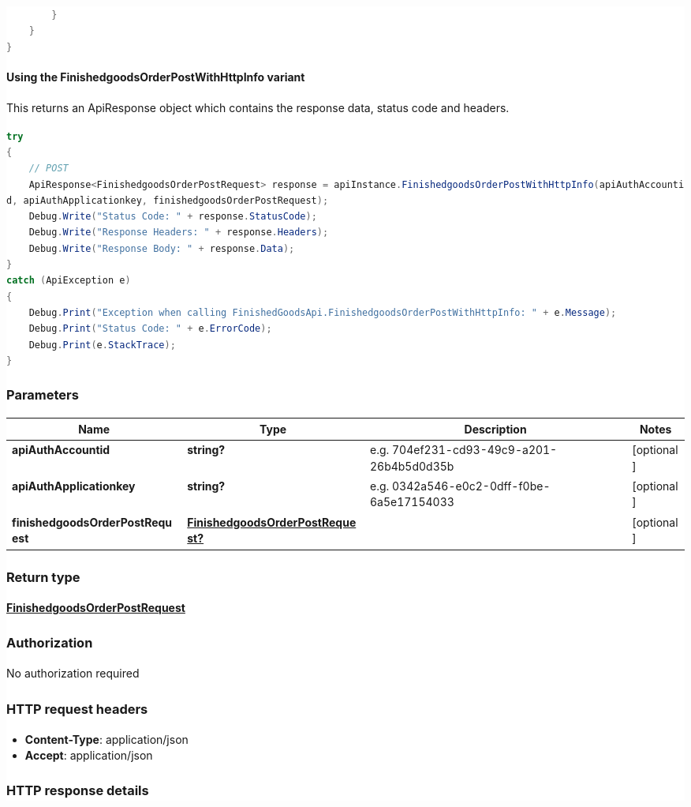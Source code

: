 ```csharp
        }
    }
}
```

#### Using the FinishedgoodsOrderPostWithHttpInfo variant

This returns an ApiResponse object which contains the response data, status code and headers.

```csharp
try
{
    // POST
    ApiResponse<FinishedgoodsOrderPostRequest> response = apiInstance.FinishedgoodsOrderPostWithHttpInfo(apiAuthAccountid, apiAuthApplicationkey, finishedgoodsOrderPostRequest);
    Debug.Write("Status Code: " + response.StatusCode);
    Debug.Write("Response Headers: " + response.Headers);
    Debug.Write("Response Body: " + response.Data);
}
catch (ApiException e)
{
    Debug.Print("Exception when calling FinishedGoodsApi.FinishedgoodsOrderPostWithHttpInfo: " + e.Message);
    Debug.Print("Status Code: " + e.ErrorCode);
    Debug.Print(e.StackTrace);
}
```

### Parameters

| Name                              | Type                                                                    | Description                               | Notes      |
| --------------------------------- | ----------------------------------------------------------------------- | ----------------------------------------- | ---------- |
| **apiAuthAccountid**              | **string?**                                                             | e.g. 704ef231-cd93-49c9-a201-26b4b5d0d35b | [optional] |
| **apiAuthApplicationkey**         | **string?**                                                             | e.g. 0342a546-e0c2-0dff-f0be-6a5e17154033 | [optional] |
| **finishedgoodsOrderPostRequest** | [**FinishedgoodsOrderPostRequest?**](FinishedgoodsOrderPostRequest?.md) |                                           | [optional] |

### Return type

[**FinishedgoodsOrderPostRequest**](FinishedgoodsOrderPostRequest.md)

### Authorization

No authorization required

### HTTP request headers

-   **Content-Type**: application/json
-   **Accept**: application/json

### HTTP response details
